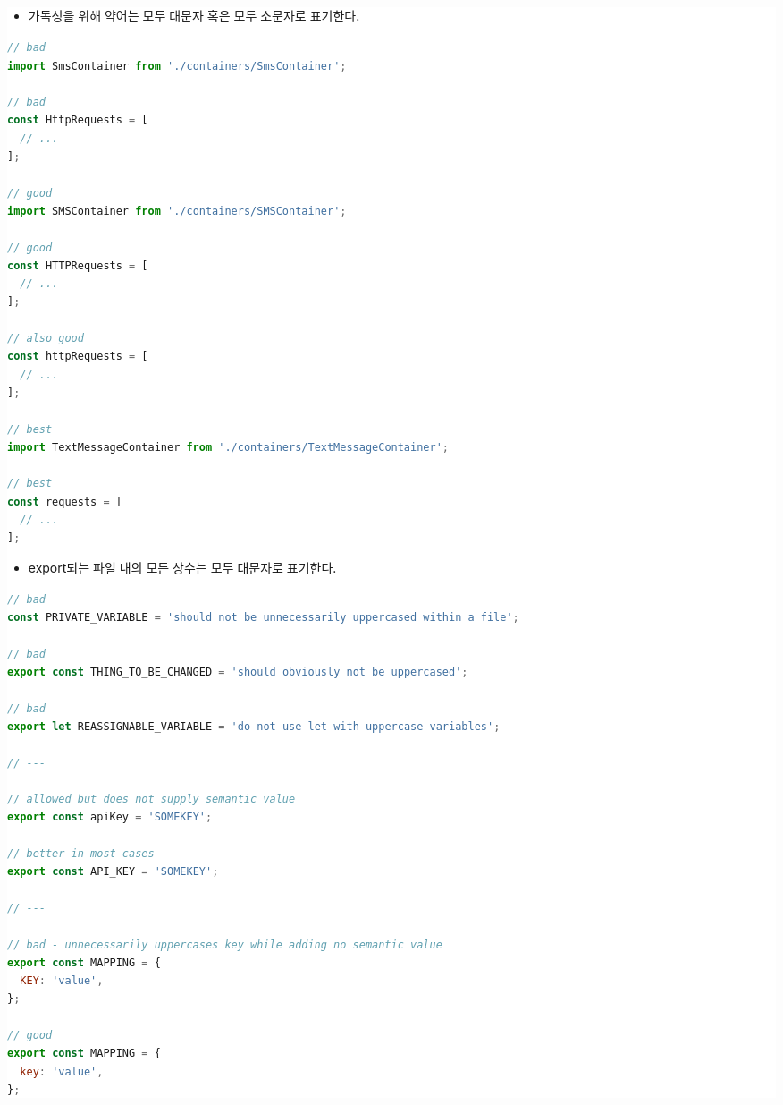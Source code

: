 - 가독성을 위해 약어는 모두 대문자 혹은 모두 소문자로 표기한다.

```js
// bad
import SmsContainer from './containers/SmsContainer';

// bad
const HttpRequests = [
  // ...
];

// good
import SMSContainer from './containers/SMSContainer';

// good
const HTTPRequests = [
  // ...
];

// also good
const httpRequests = [
  // ...
];

// best
import TextMessageContainer from './containers/TextMessageContainer';

// best
const requests = [
  // ...
];
```

- export되는 파일 내의 모든 상수는 모두 대문자로 표기한다.

```js
// bad
const PRIVATE_VARIABLE = 'should not be unnecessarily uppercased within a file';

// bad
export const THING_TO_BE_CHANGED = 'should obviously not be uppercased';

// bad
export let REASSIGNABLE_VARIABLE = 'do not use let with uppercase variables';

// ---

// allowed but does not supply semantic value
export const apiKey = 'SOMEKEY';

// better in most cases
export const API_KEY = 'SOMEKEY';

// ---

// bad - unnecessarily uppercases key while adding no semantic value
export const MAPPING = {
  KEY: 'value',
};

// good
export const MAPPING = {
  key: 'value',
};
```
